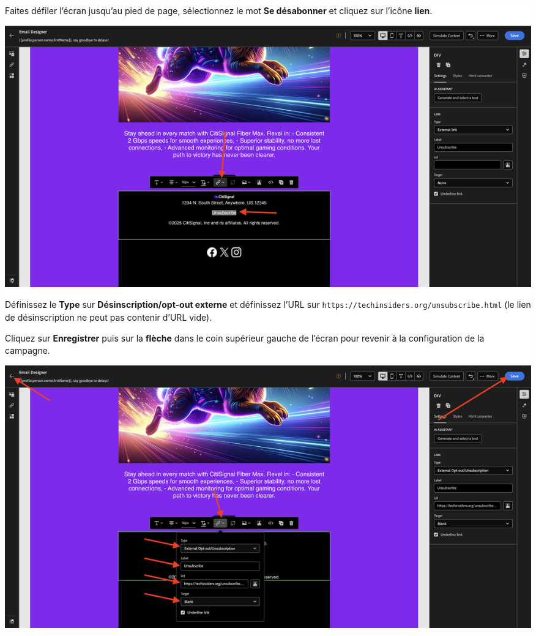Faites défiler l’écran jusqu’au pied de page, sélectionnez le mot **Se désabonner** et cliquez sur l’icône **lien**.

![Journey Optimizer](./../../../creation-production/module1.3/images/gsemail38.png)

Définissez le **Type** sur **Désinscription/opt-out externe** et définissez l’URL sur `https://techinsiders.org/unsubscribe.html` (le lien de désinscription ne peut pas contenir d’URL vide).

Cliquez sur **Enregistrer** puis sur la **flèche** dans le coin supérieur gauche de l’écran pour revenir à la configuration de la campagne.

![Journey Optimizer](./../../../creation-production/module1.3/images/gsemail39.png)
